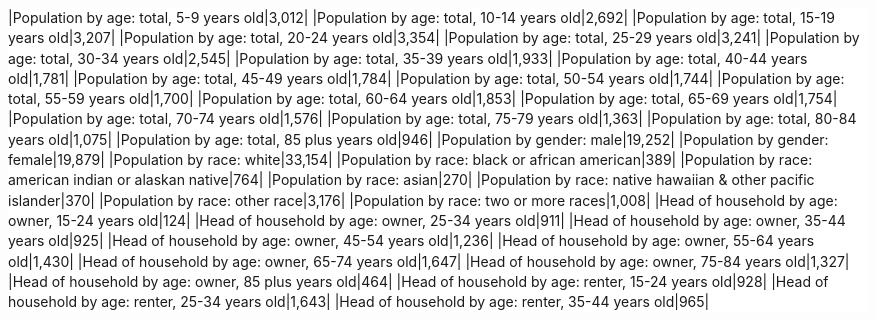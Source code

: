 |Population by age: total, 5-9 years old|3,012|
|Population by age: total, 10-14 years old|2,692|
|Population by age: total, 15-19 years old|3,207|
|Population by age: total, 20-24 years old|3,354|
|Population by age: total, 25-29 years old|3,241|
|Population by age: total, 30-34 years old|2,545|
|Population by age: total, 35-39 years old|1,933|
|Population by age: total, 40-44 years old|1,781|
|Population by age: total, 45-49 years old|1,784|
|Population by age: total, 50-54 years old|1,744|
|Population by age: total, 55-59 years old|1,700|
|Population by age: total, 60-64 years old|1,853|
|Population by age: total, 65-69 years old|1,754|
|Population by age: total, 70-74 years old|1,576|
|Population by age: total, 75-79 years old|1,363|
|Population by age: total, 80-84 years old|1,075|
|Population by age: total, 85 plus years old|946|
|Population by gender: male|19,252|
|Population by gender: female|19,879|
|Population by race: white|33,154|
|Population by race: black or african american|389|
|Population by race: american indian or alaskan native|764|
|Population by race: asian|270|
|Population by race: native hawaiian & other pacific islander|370|
|Population by race: other race|3,176|
|Population by race: two or more races|1,008|
|Head of household by age: owner, 15-24 years old|124|
|Head of household by age: owner, 25-34 years old|911|
|Head of household by age: owner, 35-44 years old|925|
|Head of household by age: owner, 45-54 years old|1,236|
|Head of household by age: owner, 55-64 years old|1,430|
|Head of household by age: owner, 65-74 years old|1,647|
|Head of household by age: owner, 75-84 years old|1,327|
|Head of household by age: owner, 85 plus years old|464|
|Head of household by age: renter, 15-24 years old|928|
|Head of household by age: renter, 25-34 years old|1,643|
|Head of household by age: renter, 35-44 years old|965|